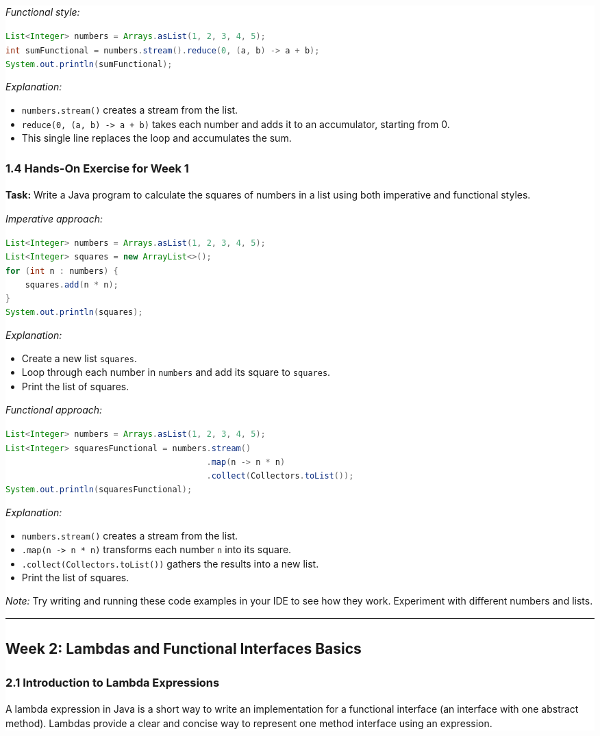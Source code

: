 *Functional style:*
```java
List<Integer> numbers = Arrays.asList(1, 2, 3, 4, 5);
int sumFunctional = numbers.stream().reduce(0, (a, b) -> a + b);
System.out.println(sumFunctional);
```
*Explanation:*
- `numbers.stream()` creates a stream from the list.
- `reduce(0, (a, b) -> a + b)` takes each number and adds it to an accumulator, starting from 0.
- This single line replaces the loop and accumulates the sum.

### 1.4 Hands-On Exercise for Week 1
**Task:** Write a Java program to calculate the squares of numbers in a list using both imperative and functional styles.

*Imperative approach:*
```java
List<Integer> numbers = Arrays.asList(1, 2, 3, 4, 5);
List<Integer> squares = new ArrayList<>();
for (int n : numbers) {
    squares.add(n * n);
}
System.out.println(squares);
```
*Explanation:*
- Create a new list `squares`.
- Loop through each number in `numbers` and add its square to `squares`.
- Print the list of squares.

*Functional approach:*
```java
List<Integer> numbers = Arrays.asList(1, 2, 3, 4, 5);
List<Integer> squaresFunctional = numbers.stream()
                                         .map(n -> n * n)
                                         .collect(Collectors.toList());
System.out.println(squaresFunctional);
```
*Explanation:*
- `numbers.stream()` creates a stream from the list.
- `.map(n -> n * n)` transforms each number `n` into its square.
- `.collect(Collectors.toList())` gathers the results into a new list.
- Print the list of squares.

*Note:* Try writing and running these code examples in your IDE to see how they work. Experiment with different numbers and lists.

---

## Week 2: Lambdas and Functional Interfaces Basics

### 2.1 Introduction to Lambda Expressions
A lambda expression in Java is a short way to write an implementation for a functional interface (an interface with one abstract method). Lambdas provide a clear and concise way to represent one method interface using an expression.
